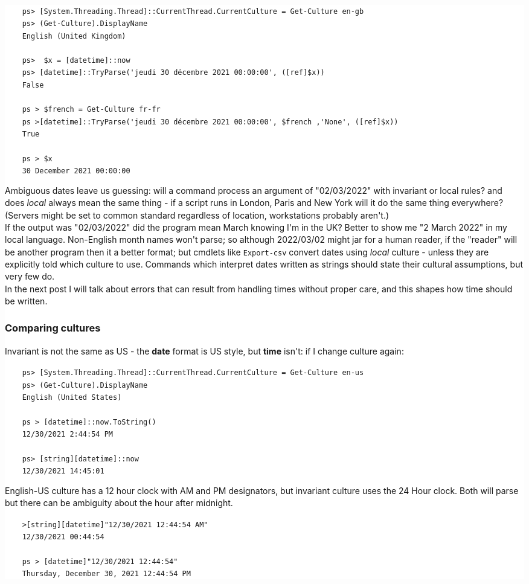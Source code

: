 ```powershell-interactive
    ps> [System.Threading.Thread]::CurrentThread.CurrentCulture = Get-Culture en-gb
    ps> (Get-Culture).DisplayName
    English (United Kingdom)
    
    ps>  $x = [datetime]::now
    ps> [datetime]::TryParse('jeudi 30 décembre 2021 00:00:00', ([ref]$x))
    False
    
    ps > $french = Get-Culture fr-fr
    ps >[datetime]::TryParse('jeudi 30 décembre 2021 00:00:00', $french ,'None', ([ref]$x))
    True

    ps > $x
    30 December 2021 00:00:00

```

Ambiguous dates leave us guessing: will a command  process an argument of "02/03/2022" with invariant or local rules? and does *local* always mean the same thing - if a script runs in London, Paris and New York will it do the same thing everywhere? (Servers might be set to common standard regardless of location, workstations probably aren't.)  
If the output was "02/03/2022" did the program mean March knowing I'm in the UK? Better to show me "2 March 2022" in my local language. Non-English month names won't parse; so although 2022/03/02 might jar for a human reader, if the "reader" will be another program then it a better format; but cmdlets like `Export-csv` convert dates using *local* culture - unless they are explicitly told which culture to use. Commands which interpret dates written as strings should state their cultural assumptions, but very few do.  
In the next post I will talk about errors that can result from handling times without proper care, and this shapes how time should be written.

### Comparing cultures

Invariant is not the same as US - the **date** format is US style, but **time** isn't: if I change culture again:

```powershell-interactive
    ps> [System.Threading.Thread]::CurrentThread.CurrentCulture = Get-Culture en-us
    ps> (Get-Culture).DisplayName
    English (United States)

    ps > [datetime]::now.ToString()
    12/30/2021 2:44:54 PM
    
    ps> [string][datetime]::now
    12/30/2021 14:45:01

```

English-US culture has a 12 hour clock with AM and PM designators, but invariant culture uses the 24 Hour clock. Both will parse but there can be ambiguity about the hour after midnight.

```powershell-interactive
    >[string][datetime]"12/30/2021 12:44:54 AM" 
    12/30/2021 00:44:54
    
    ps > [datetime]"12/30/2021 12:44:54"
    Thursday, December 30, 2021 12:44:54 PM

```
